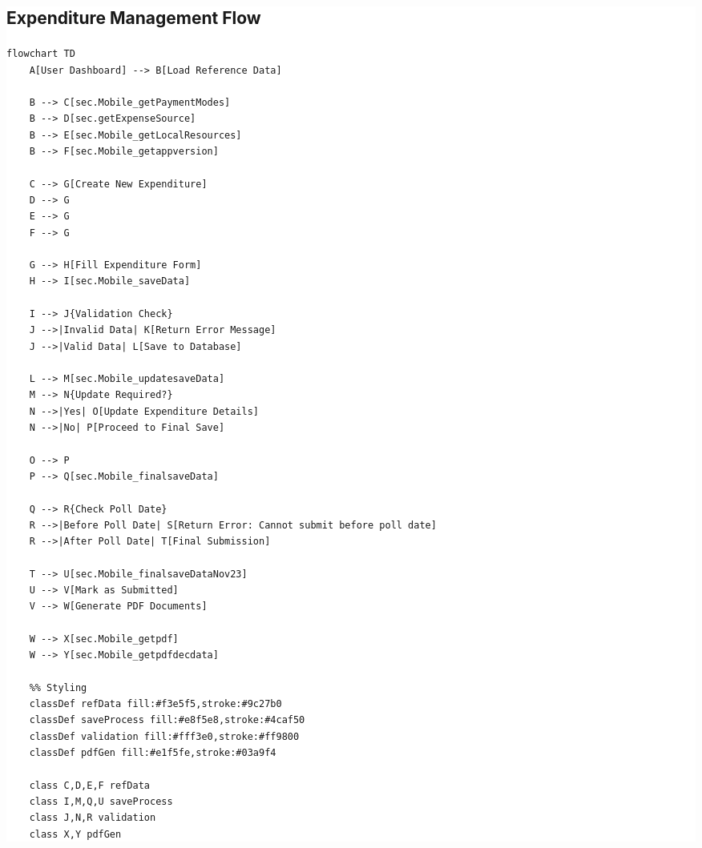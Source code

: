 ## Expenditure Management Flow

```mermaid
flowchart TD
    A[User Dashboard] --> B[Load Reference Data]
    
    B --> C[sec.Mobile_getPaymentModes]
    B --> D[sec.getExpenseSource]
    B --> E[sec.Mobile_getLocalResources]
    B --> F[sec.Mobile_getappversion]
    
    C --> G[Create New Expenditure]
    D --> G
    E --> G
    F --> G
    
    G --> H[Fill Expenditure Form]
    H --> I[sec.Mobile_saveData]
    
    I --> J{Validation Check}
    J -->|Invalid Data| K[Return Error Message]
    J -->|Valid Data| L[Save to Database]
    
    L --> M[sec.Mobile_updatesaveData]
    M --> N{Update Required?}
    N -->|Yes| O[Update Expenditure Details]
    N -->|No| P[Proceed to Final Save]
    
    O --> P
    P --> Q[sec.Mobile_finalsaveData]
    
    Q --> R{Check Poll Date}
    R -->|Before Poll Date| S[Return Error: Cannot submit before poll date]
    R -->|After Poll Date| T[Final Submission]
    
    T --> U[sec.Mobile_finalsaveDataNov23]
    U --> V[Mark as Submitted]
    V --> W[Generate PDF Documents]
    
    W --> X[sec.Mobile_getpdf]
    W --> Y[sec.Mobile_getpdfdecdata]
    
    %% Styling
    classDef refData fill:#f3e5f5,stroke:#9c27b0
    classDef saveProcess fill:#e8f5e8,stroke:#4caf50
    classDef validation fill:#fff3e0,stroke:#ff9800
    classDef pdfGen fill:#e1f5fe,stroke:#03a9f4
    
    class C,D,E,F refData
    class I,M,Q,U saveProcess
    class J,N,R validation
    class X,Y pdfGen
```
